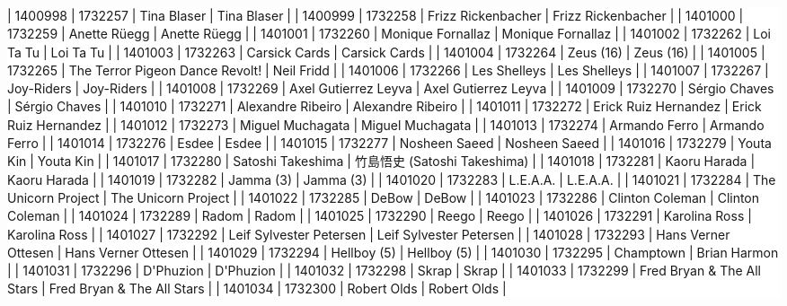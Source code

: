 | 1400998 | 1732257 | Tina Blaser | Tina Blaser |
| 1400999 | 1732258 | Frizz Rickenbacher | Frizz Rickenbacher |
| 1401000 | 1732259 | Anette Rüegg | Anette Rüegg |
| 1401001 | 1732260 | Monique Fornallaz | Monique Fornallaz |
| 1401002 | 1732262 | Loi Ta Tu | Loi Ta Tu |
| 1401003 | 1732263 | Carsick Cards | Carsick Cards |
| 1401004 | 1732264 | Zeus (16) | Zeus (16) |
| 1401005 | 1732265 | The Terror Pigeon Dance Revolt! | Neil Fridd |
| 1401006 | 1732266 | Les Shelleys | Les Shelleys |
| 1401007 | 1732267 | Joy-Riders | Joy-Riders |
| 1401008 | 1732269 | Axel Gutierrez Leyva | Axel Gutierrez Leyva |
| 1401009 | 1732270 | Sérgio Chaves | Sérgio Chaves |
| 1401010 | 1732271 | Alexandre Ribeiro | Alexandre Ribeiro |
| 1401011 | 1732272 | Erick Ruiz Hernandez | Erick Ruiz Hernandez |
| 1401012 | 1732273 | Miguel Muchagata | Miguel Muchagata |
| 1401013 | 1732274 | Armando Ferro | Armando Ferro |
| 1401014 | 1732276 | Esdee | Esdee |
| 1401015 | 1732277 | Nosheen Saeed | Nosheen Saeed |
| 1401016 | 1732279 | Youta Kin | Youta Kin |
| 1401017 | 1732280 | Satoshi Takeshima | 竹島悟史 (Satoshi Takeshima) |
| 1401018 | 1732281 | Kaoru Harada | Kaoru Harada |
| 1401019 | 1732282 | Jamma (3) | Jamma (3) |
| 1401020 | 1732283 | L.E.A.A. | L.E.A.A. |
| 1401021 | 1732284 | The Unicorn Project | The Unicorn Project |
| 1401022 | 1732285 | DeBow | DeBow |
| 1401023 | 1732286 | Clinton Coleman | Clinton Coleman |
| 1401024 | 1732289 | Radom | Radom |
| 1401025 | 1732290 | Reego | Reego |
| 1401026 | 1732291 | Karolina Ross | Karolina Ross |
| 1401027 | 1732292 | Leif Sylvester Petersen | Leif Sylvester Petersen |
| 1401028 | 1732293 | Hans Verner Ottesen | Hans Verner Ottesen |
| 1401029 | 1732294 | Hellboy (5) | Hellboy (5) |
| 1401030 | 1732295 | Champtown | Brian Harmon |
| 1401031 | 1732296 | D'Phuzion | D'Phuzion |
| 1401032 | 1732298 | Skrap | Skrap |
| 1401033 | 1732299 | Fred Bryan & The All Stars | Fred Bryan & The All Stars |
| 1401034 | 1732300 | Robert Olds | Robert Olds |